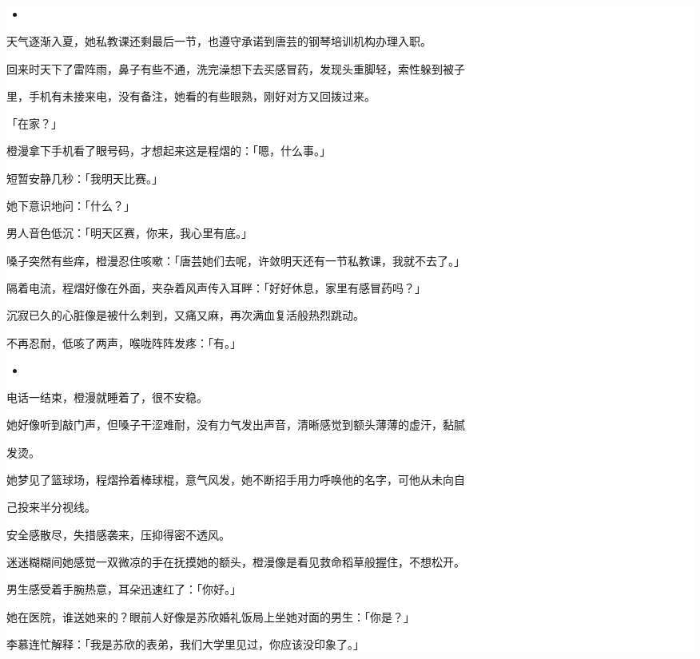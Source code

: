 
-


天气逐渐入夏，她私教课还剩最后一节，也遵守承诺到唐芸的钢琴培训机构办理入职。


回来时天下了雷阵雨，鼻子有些不通，洗完澡想下去买感冒药，发现头重脚轻，索性躲到被子


里，手机有未接来电，没有备注，她看的有些眼熟，刚好对方又回拨过来。


「在家？」


橙漫拿下手机看了眼号码，才想起来这是程熠的：「嗯，什么事。」


短暂安静几秒：「我明天比赛。」


她下意识地问：「什么？」


男人音色低沉：「明天区赛，你来，我心里有底。」


嗓子突然有些痒，橙漫忍住咳嗽：「唐芸她们去呢，许敛明天还有一节私教课，我就不去了。」


隔着电流，程熠好像在外面，夹杂着风声传入耳畔：「好好休息，家里有感冒药吗？」


沉寂已久的心脏像是被什么刺到，又痛又麻，再次满血复活般热烈跳动。


不再忍耐，低咳了两声，喉咙阵阵发疼：「有。」


-


电话一结束，橙漫就睡着了，很不安稳。


她好像听到敲门声，但嗓子干涩难耐，没有力气发出声音，清晰感觉到额头薄薄的虚汗，黏腻


发烫。


她梦见了篮球场，程熠拎着棒球棍，意气风发，她不断招手用力呼唤他的名字，可他从未向自


己投来半分视线。


安全感散尽，失措感袭来，压抑得密不透风。


迷迷糊糊间她感觉一双微凉的手在抚摸她的额头，橙漫像是看见救命稻草般握住，不想松开。


男生感受着手腕热意，耳朵迅速红了：「你好。」


她在医院，谁送她来的？眼前人好像是苏欣婚礼饭局上坐她对面的男生：「你是？」


李慕连忙解释：「我是苏欣的表弟，我们大学里见过，你应该没印象了。」

